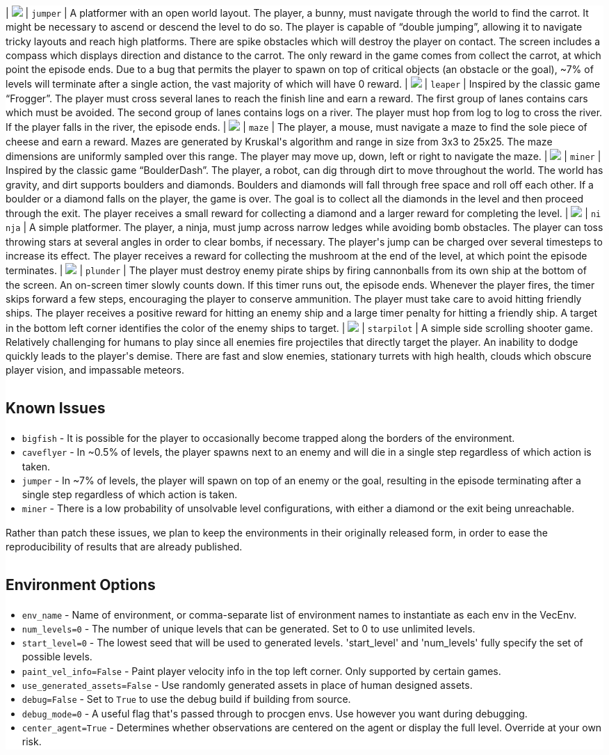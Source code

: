 | <img src="https://raw.githubusercontent.com/openai/procgen/master/screenshots/jumper.png" width="200px"> | `jumper` | A platformer with an open world layout. The player, a bunny, must navigate through the world to find the carrot. It might be necessary to ascend or descend the level to do so. The player is capable of “double jumping”, allowing it to navigate tricky layouts and reach high platforms. There are spike obstacles which will destroy the player on contact. The screen includes a compass which displays direction and distance to the carrot. The only reward in the game comes from collect the carrot, at which point the episode ends. Due to a bug that permits the player to spawn on top of critical objects (an obstacle or the goal), ~7% of levels will terminate after a single action, the vast majority of which will have 0 reward.
| <img src="https://raw.githubusercontent.com/openai/procgen/master/screenshots/leaper.png" width="200px"> | `leaper` | Inspired by the classic game “Frogger”. The player must cross several lanes to reach the finish line and earn a reward. The first group of lanes contains cars which must be avoided. The second group of lanes contains logs on a river. The player must hop from log to log to cross the river. If the player falls in the river, the episode ends.
| <img src="https://raw.githubusercontent.com/openai/procgen/master/screenshots/maze.png" width="200px"> | `maze` | The player, a mouse, must navigate a maze to find the sole piece of cheese and earn a reward. Mazes are generated by Kruskal's algorithm and range in size from 3x3 to 25x25. The maze dimensions are uniformly sampled over this range. The player may move up, down, left or right to navigate the maze.
| <img src="https://raw.githubusercontent.com/openai/procgen/master/screenshots/miner.png" width="200px"> | `miner` | Inspired by the classic game “BoulderDash”. The player, a robot, can dig through dirt to move throughout the world. The world has gravity, and dirt supports boulders and diamonds. Boulders and diamonds will fall through free space and roll off each other. If a boulder or a diamond falls on the player, the game is over. The goal is to collect all the diamonds in the level and then proceed through the exit. The player receives a small reward for collecting a diamond and a larger reward for completing the level.
| <img src="https://raw.githubusercontent.com/openai/procgen/master/screenshots/ninja.png" width="200px"> | `ninja` | A simple platformer. The player, a ninja, must jump across narrow ledges while avoiding bomb obstacles. The player can toss throwing stars at several angles in order to clear bombs, if necessary. The player's jump can be charged over several timesteps to increase its effect. The player receives a reward for collecting the mushroom at the end of the level, at which point the episode terminates.
| <img src="https://raw.githubusercontent.com/openai/procgen/master/screenshots/plunder.png" width="200px"> | `plunder` | The player must destroy enemy pirate ships by firing cannonballs from its own ship at the bottom of the screen. An on-screen timer slowly counts down. If this timer runs out, the episode ends. Whenever the player fires, the timer skips forward a few steps, encouraging the player to conserve ammunition. The player must take care to avoid hitting friendly ships. The player receives a positive reward for hitting an enemy ship and a large timer penalty for hitting a friendly ship. A target in the bottom left corner identifies the color of the enemy ships to target.
| <img src="https://raw.githubusercontent.com/openai/procgen/master/screenshots/starpilot.png" width="200px"> | `starpilot` | A simple side scrolling shooter game. Relatively challenging for humans to play since all enemies fire projectiles that directly target the player. An inability to dodge quickly leads to the player's demise. There are fast and slow enemies, stationary turrets with high health, clouds which obscure player vision, and impassable meteors.

## Known Issues

* `bigfish` - It is possible for the player to occasionally become trapped along the borders of the environment.
* `caveflyer` - In ~0.5% of levels, the player spawns next to an enemy and will die in a single step regardless of which action is taken.
* `jumper` - In ~7% of levels, the player will spawn on top of an enemy or the goal, resulting in the episode terminating after a single step regardless of which action is taken.
* `miner` - There is a low probability of unsolvable level configurations, with either a diamond or the exit being unreachable.

Rather than patch these issues, we plan to keep the environments in their originally released form, in order to ease the reproducibility of results that are already published.

## Environment Options

* `env_name` - Name of environment, or comma-separate list of environment names to instantiate as each env in the VecEnv.
* `num_levels=0` - The number of unique levels that can be generated. Set to 0 to use unlimited levels.
* `start_level=0` - The lowest seed that will be used to generated levels. 'start_level' and 'num_levels' fully specify the set of possible levels.
* `paint_vel_info=False` - Paint player velocity info in the top left corner. Only supported by certain games.
* `use_generated_assets=False` - Use randomly generated assets in place of human designed assets.
* `debug=False` - Set to `True` to use the debug build if building from source.
* `debug_mode=0` - A useful flag that's passed through to procgen envs. Use however you want during debugging.
* `center_agent=True` - Determines whether observations are centered on the agent or display the full level. Override at your own risk.